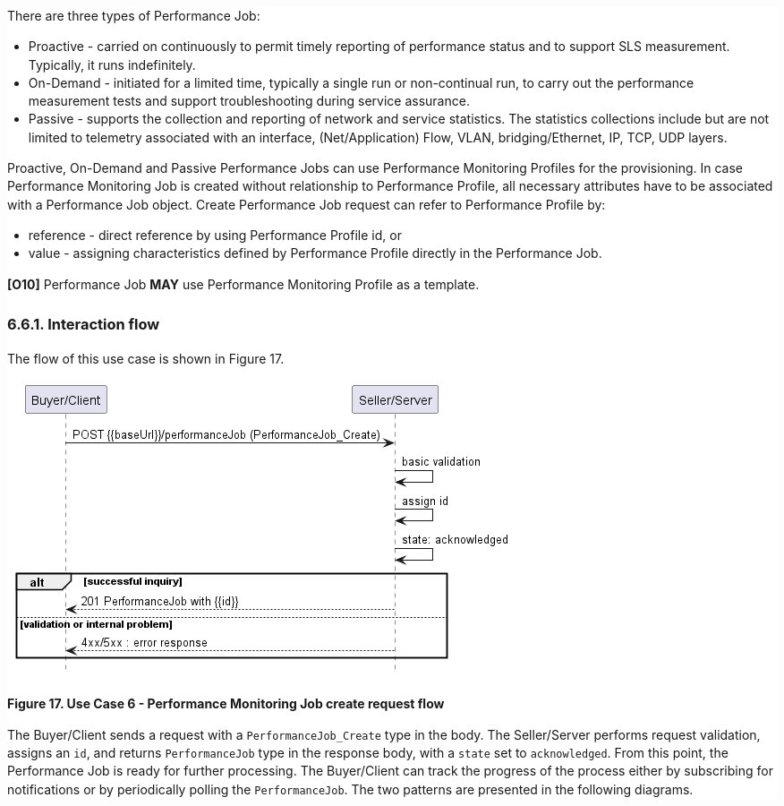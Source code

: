 There are three types of Performance Job:
- Proactive - carried on continuously to permit timely reporting of performance
  status and to support SLS measurement. Typically, it runs indefinitely.
- On-Demand - initiated for a limited time, typically a single run or 
  non-continual run, to carry out the performance measurement tests and support
  troubleshooting during service assurance.
- Passive - supports the collection and reporting of network and service 
  statistics. The statistics collections include but are not limited to 
  telemetry associated with an interface, (Net/Application) Flow, VLAN, 
  bridging/Ethernet, IP, TCP, UDP layers. 

Proactive, On-Demand and Passive Performance Jobs can use Performance 
Monitoring Profiles for the provisioning. In case Performance Monitoring Job is
created without relationship to Performance Profile, all necessary attributes
have to be associated with a Performance Job object.
Create Performance Job request can refer to Performance Profile by:
- reference - direct reference by using Performance Profile id, or
- value - assigning characteristics defined by Performance Profile directly in
  the Performance Job.

**[O10]** Performance Job **MAY** use Performance Monitoring Profile as a 
template.


### 6.6.1. Interaction flow

The flow of this use case is shown in Figure 17.

![Figure 17. Use Case 6 Create Performance Monitoring Job](performance/media/useCase6.png)

**Figure 17. Use Case 6 - Performance Monitoring Job create request flow**

The Buyer/Client sends a request with a `PerformanceJob_Create` type in the 
body. The Seller/Server performs request validation, assigns an `id`, and 
returns `PerformanceJob` type in the response body, with a `state` set to 
`acknowledged`. From this point, the Performance Job is ready for further 
processing. The Buyer/Client can track the progress of the process either by 
subscribing for notifications or by periodically polling the `PerformanceJob`.
The two patterns are presented in the following diagrams.
